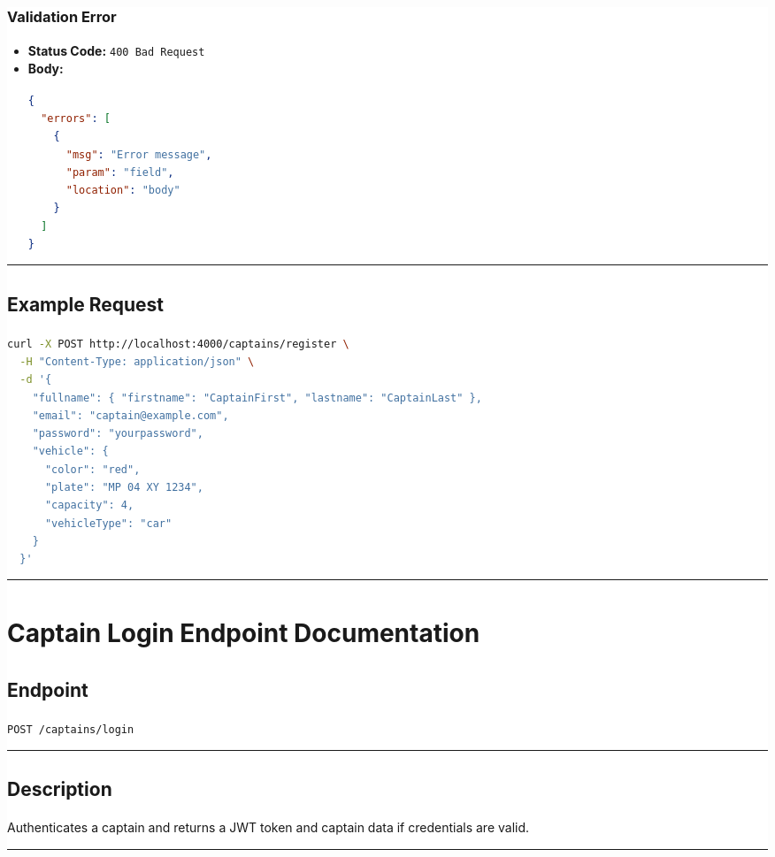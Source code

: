 ### Validation Error

- **Status Code:** `400 Bad Request`
- **Body:**
    ```json
    {
      "errors": [
        {
          "msg": "Error message",
          "param": "field",
          "location": "body"
        }
      ]
    }
    ```

---

## Example Request

```bash
curl -X POST http://localhost:4000/captains/register \
  -H "Content-Type: application/json" \
  -d '{
    "fullname": { "firstname": "CaptainFirst", "lastname": "CaptainLast" },
    "email": "captain@example.com",
    "password": "yourpassword",
    "vehicle": {
      "color": "red",
      "plate": "MP 04 XY 1234",
      "capacity": 4,
      "vehicleType": "car"
    }
  }'
```

---

# Captain Login Endpoint Documentation

## Endpoint

`POST /captains/login`

---

## Description

Authenticates a captain and returns a JWT token and captain data if credentials are valid.

---
